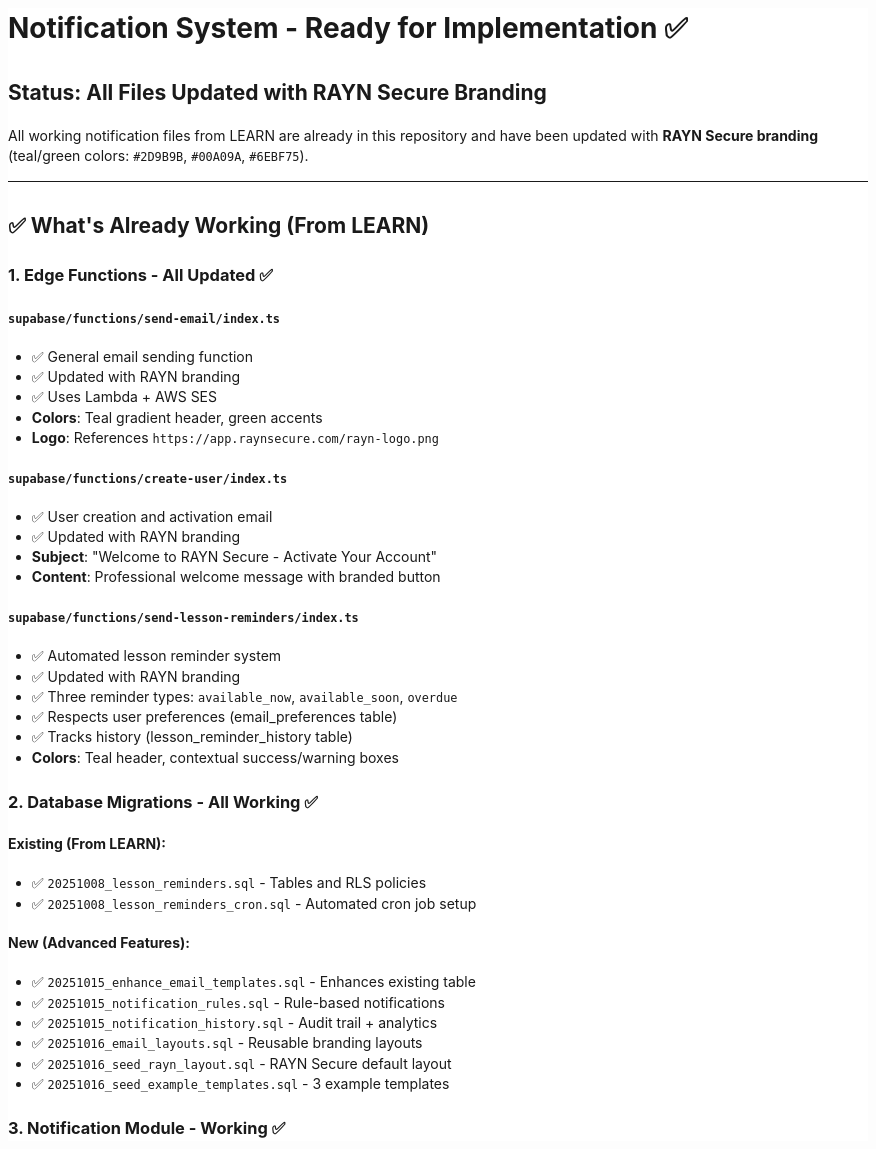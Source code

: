 # Notification System - Ready for Implementation ✅

## Status: All Files Updated with RAYN Secure Branding

All working notification files from LEARN are already in this repository and have been updated with **RAYN Secure branding** (teal/green colors: `#2D9B9B`, `#00A09A`, `#6EBF75`).

---

## ✅ What's Already Working (From LEARN)

### 1. **Edge Functions** - All Updated ✅

#### `supabase/functions/send-email/index.ts`
- ✅ General email sending function
- ✅ Updated with RAYN branding
- ✅ Uses Lambda + AWS SES
- **Colors**: Teal gradient header, green accents
- **Logo**: References `https://app.raynsecure.com/rayn-logo.png`

#### `supabase/functions/create-user/index.ts`
- ✅ User creation and activation email
- ✅ Updated with RAYN branding
- **Subject**: "Welcome to RAYN Secure - Activate Your Account"
- **Content**: Professional welcome message with branded button

#### `supabase/functions/send-lesson-reminders/index.ts`
- ✅ Automated lesson reminder system
- ✅ Updated with RAYN branding
- ✅ Three reminder types: `available_now`, `available_soon`, `overdue`
- ✅ Respects user preferences (email_preferences table)
- ✅ Tracks history (lesson_reminder_history table)
- **Colors**: Teal header, contextual success/warning boxes

### 2. **Database Migrations** - All Working ✅

#### Existing (From LEARN):
- ✅ `20251008_lesson_reminders.sql` - Tables and RLS policies
- ✅ `20251008_lesson_reminders_cron.sql` - Automated cron job setup

#### New (Advanced Features):
- ✅ `20251015_enhance_email_templates.sql` - Enhances existing table
- ✅ `20251015_notification_rules.sql` - Rule-based notifications
- ✅ `20251015_notification_history.sql` - Audit trail + analytics
- ✅ `20251016_email_layouts.sql` - Reusable branding layouts
- ✅ `20251016_seed_rayn_layout.sql` - RAYN Secure default layout
- ✅ `20251016_seed_example_templates.sql` - 3 example templates

### 3. **Notification Module** - Working ✅
